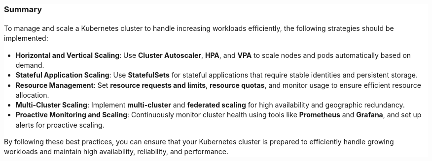 
### Summary

To manage and scale a Kubernetes cluster to handle increasing workloads efficiently, the following strategies should be implemented:

- **Horizontal and Vertical Scaling**: Use **Cluster Autoscaler**, **HPA**, and **VPA** to scale nodes and pods automatically based on demand.
- **Stateful Application Scaling**: Use **StatefulSets** for stateful applications that require stable identities and persistent storage.
- **Resource Management**: Set **resource requests and limits**, **resource quotas**, and monitor usage to ensure efficient resource allocation.
- **Multi-Cluster Scaling**: Implement **multi-cluster** and **federated scaling** for high availability and geographic redundancy.
- **Proactive Monitoring and Scaling**: Continuously monitor cluster health using tools like **Prometheus** and **Grafana**, and set up alerts for proactive scaling.

By following these best practices, you can ensure that your Kubernetes cluster is prepared to efficiently handle growing workloads and maintain high availability, reliability, and performance.
